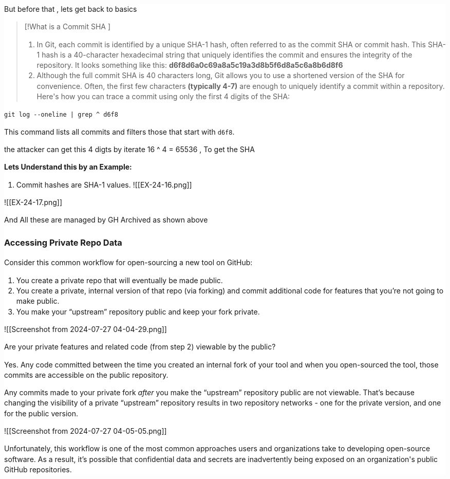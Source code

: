 
But before that , lets get back to basics 

> [!What is a Commit SHA ] 
> 1. In Git, each commit is identified by a unique SHA-1 hash, often referred to as the commit SHA or commit hash. This SHA-1 hash is a 40-character hexadecimal string that uniquely identifies the commit and ensures the integrity of the repository. It looks something like this:
> **d6f8d6a0c69a8a5c19a3d8b5f6d8a5c6a8b6d8f6**
> 2. Although the full commit SHA is 40 characters long, Git allows you to use a shortened version of the SHA for convenience. Often, the first few characters **(typically 4-7)** are enough to uniquely identify a commit within a repository. Here's how you can trace a commit using only the first 4 digits of the SHA:
```
git log --oneline | grep ^ d6f8
```

This command lists all commits and filters those that start with `d6f8`.

the attacker can get this 4 digts by iterate 16 ^ 4 = 65536  , To get the SHA 

**Lets Understand this by an Example:**

1. Commit hashes are SHA-1 values.
![[EX-24-16.png]]


![[EX-24-17.png]]

And All these are managed by GH Archived as shown above 



### Accessing Private Repo Data

Consider this common workflow for open-sourcing a new tool on GitHub:

1. You create a private repo that will eventually be made public.
2. You create a private, internal version of that repo (via forking) and commit additional code for features that you’re not going to make public.
3. You make your “upstream” repository public and keep your fork private.

![[Screenshot from 2024-07-27 04-04-29.png]]

Are your private features and related code (from step 2) viewable by the public?

Yes. Any code committed between the time you created an internal fork of your tool and when you open-sourced the tool, those commits are accessible on the public repository. 

Any commits made to your private fork _after_ you make the “upstream” repository public are not viewable. That’s because changing the visibility of a private “upstream” repository results in two repository networks - one for the private version, and one for the public version.

![[Screenshot from 2024-07-27 04-05-05.png]]

Unfortunately, this workflow is one of the most common approaches users and organizations take to developing open-source software. As a result, it’s possible that confidential data and secrets are inadvertently being exposed on an organization's public GitHub repositories.
